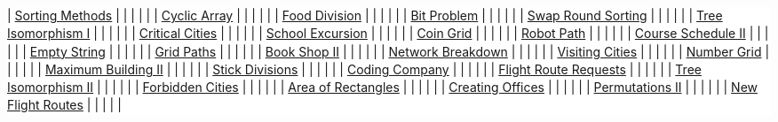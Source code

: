 | [Sorting Methods](https://cses.fi/problemset/task/1162)           |                             |       |        |         |
| [Cyclic Array](https://cses.fi/problemset/task/1191)              |                             |       |        |         |
| [Food Division](https://cses.fi/problemset/task/1189)             |                             |       |        |         |
| [Bit Problem](https://cses.fi/problemset/task/1654)               |                             |       |        |         |
| [Swap Round Sorting](https://cses.fi/problemset/task/1698)        |                             |       |        |         |
| [Tree Isomorphism I](https://cses.fi/problemset/task/1700)        |                             |       |        |         |
| [Critical Cities](https://cses.fi/problemset/task/1703)           |                             |       |        |         |
| [School Excursion](https://cses.fi/problemset/task/1706)          |                             |       |        |         |
| [Coin Grid](https://cses.fi/problemset/task/1709)                 |                             |       |        |         |
| [Robot Path](https://cses.fi/problemset/task/1742)                |                             |       |        |         |
| [Course Schedule II](https://cses.fi/problemset/task/1757)        |                             |       |        |         |
| [Empty String](https://cses.fi/problemset/task/1080)              |                             |       |        |         |
| [Grid Paths](https://cses.fi/problemset/task/1078)                |                             |       |        |         |
| [Book Shop II](https://cses.fi/problemset/task/1159)              |                             |       |        |         |
| [Network Breakdown](https://cses.fi/problemset/task/1677)         |                             |       |        |         |
| [Visiting Cities](https://cses.fi/problemset/task/1203)           |                             |       |        |         |
| [Number Grid](https://cses.fi/problemset/task/1157)               |                             |       |        |         |
| [Maximum Building II](https://cses.fi/problemset/task/1148)       |                             |       |        |         |
| [Stick Divisions](https://cses.fi/problemset/task/1161)           |                             |       |        |         |
| [Coding Company](https://cses.fi/problemset/task/1665)            |                             |       |        |         |
| [Flight Route Requests](https://cses.fi/problemset/task/1699)     |                             |       |        |         |
| [Tree Isomorphism II](https://cses.fi/problemset/task/1701)       |                             |       |        |         |
| [Forbidden Cities](https://cses.fi/problemset/task/1705)          |                             |       |        |         |
| [Area of Rectangles](https://cses.fi/problemset/task/1741)        |                             |       |        |         |
| [Creating Offices](https://cses.fi/problemset/task/1752)          |                             |       |        |         |
| [Permutations II](https://cses.fi/problemset/task/1075)           |                             |       |        |         |
| [New Flight Routes](https://cses.fi/problemset/task/1685)         |                             |       |        |         |
